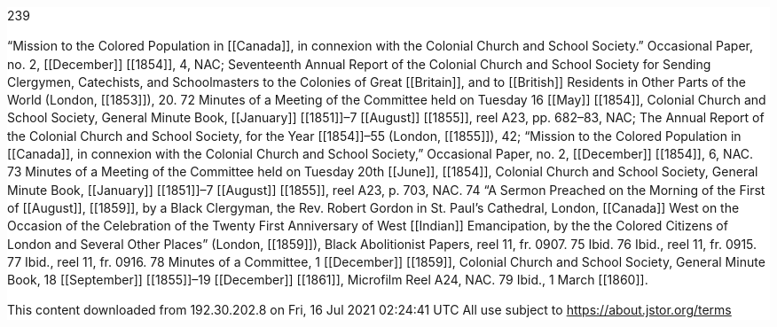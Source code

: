 239

“Mission to the Colored Population in [[Canada]], in connexion with the Colonial Church and School Society.”
Occasional Paper, no. 2, [[December]] [[1854]], 4, NAC; Seventeenth Annual Report of the Colonial Church and School
Society for Sending Clergymen, Catechists, and Schoolmasters to the Colonies of Great [[Britain]], and to [[British]]
Residents in Other Parts of the World (London, [[1853]]), 20.
72
Minutes of a Meeting of the Committee held on Tuesday 16 [[May]] [[1854]], Colonial Church and School Society,
General Minute Book, [[January]] [[1851]]–7 [[August]] [[1855]], reel A23, pp. 682–83, NAC; The Annual Report of the
Colonial Church and School Society, for the Year [[1854]]–55 (London, [[1855]]), 42; “Mission to the Colored
Population in [[Canada]], in connexion with the Colonial Church and School Society,” Occasional Paper, no. 2,
[[December]] [[1854]], 6, NAC.
73
Minutes of a Meeting of the Committee held on Tuesday 20th [[June]], [[1854]], Colonial Church and School Society,
General Minute Book, [[January]] [[1851]]–7 [[August]] [[1855]], reel A23, p. 703, NAC.
74
“A Sermon Preached on the Morning of the First of [[August]], [[1859]], by a Black Clergyman, the Rev. Robert
Gordon in St. Paul’s Cathedral, London, [[Canada]] West on the Occasion of the Celebration of the Twenty First
Anniversary of West [[Indian]] Emancipation, by the the Colored Citizens of London and Several Other Places”
(London, [[1859]]), Black Abolitionist Papers, reel 11, fr. 0907.
75
Ibid.
76
Ibid., reel 11, fr. 0915.
77
Ibid., reel 11, fr. 0916.
78
Minutes of a Committee, 1 [[December]] [[1859]], Colonial Church and School Society, General Minute Book, 18
[[September]] [[1855]]–19 [[December]] [[1861]], Microfilm Reel A24, NAC.
79
Ibid., 1 March [[1860]].

This content downloaded from
192.30.202.8 on Fri, 16 Jul 2021 02:24:41 UTC
All use subject to https://about.jstor.org/terms